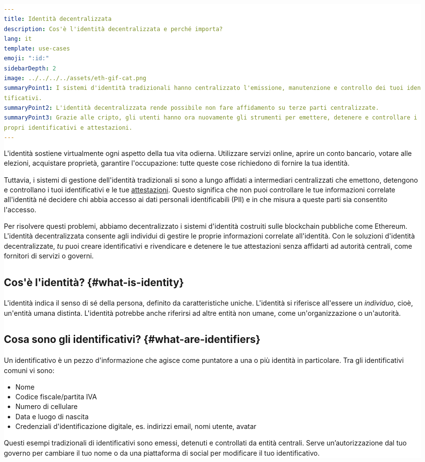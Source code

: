 ```yaml
---
title: Identità decentralizzata
description: Cos'è l'identità decentralizzata e perché importa?
lang: it
template: use-cases
emoji: ":id:"
sidebarDepth: 2
image: ../../../../assets/eth-gif-cat.png
summaryPoint1: I sistemi d'identità tradizionali hanno centralizzato l'emissione, manutenzione e controllo dei tuoi identificativi.
summaryPoint2: L'identità decentralizzata rende possibile non fare affidamento su terze parti centralizzate.
summaryPoint3: Grazie alle cripto, gli utenti hanno ora nuovamente gli strumenti per emettere, detenere e controllare i propri identificativi e attestazioni.
---
```


L'identità sostiene virtualmente ogni aspetto della tua vita odierna. Utilizzare servizi online, aprire un conto bancario, votare alle elezioni, acquistare proprietà, garantire l'occupazione: tutte queste cose richiedono di fornire la tua identità.

Tuttavia, i sistemi di gestione dell'identità tradizionali si sono a lungo affidati a intermediari centralizzati che emettono, detengono e controllano i tuoi identificativi e le tue [attestazioni](#what-are-attestations). Questo significa che non puoi controllare le tue informazioni correlate all'identità né decidere chi abbia accesso ai dati personali identificabili (PII) e in che misura a queste parti sia consentito l'accesso.

Per risolvere questi problemi, abbiamo decentralizzato i sistemi d'identità costruiti sulle blockchain pubbliche come Ethereum. L'identità decentralizzata consente agli individui di gestire le proprie informazioni correlate all'identità. Con le soluzioni d'identità decentralizzate, _tu_ puoi creare identificativi e rivendicare e detenere le tue attestazioni senza affidarti ad autorità centrali, come fornitori di servizi o governi.

## Cos'è l'identità? {#what-is-identity}

L'identità indica il senso di sé della persona, definito da caratteristiche uniche. L'identità si riferisce all'essere un _individuo_, cioè, un'entità umana distinta. L'identità potrebbe anche riferirsi ad altre entità non umane, come un'organizzazione o un'autorità.

## Cosa sono gli identificativi? {#what-are-identifiers}

Un identificativo è un pezzo d'informazione che agisce come puntatore a una o più identità in particolare. Tra gli identificativi comuni vi sono:

- Nome
- Codice fiscale/partita IVA
- Numero di cellulare
- Data e luogo di nascita
- Credenziali d'identificazione digitale, es. indirizzi email, nomi utente, avatar

Questi esempi tradizionali di identificativi sono emessi, detenuti e controllati da entità centrali. Serve un’autorizzazione dal tuo governo per cambiare il tuo nome o da una piattaforma di social per modificare il tuo identificativo.
